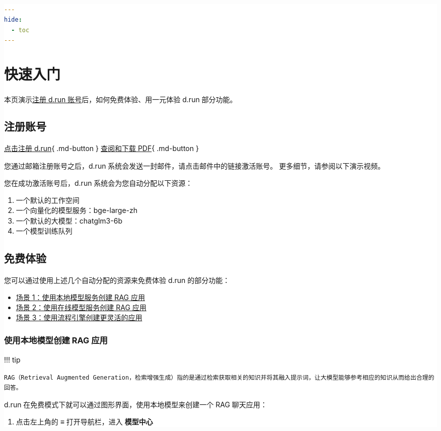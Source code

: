 ```yaml
---
hide:
  - toc
---
```


# 快速入门

本页演示[注册 d.run 账号](https://console.d.run/)后，如何免费体验、用一元体验 d.run 部分功能。

## 注册账号

[点击注册 d.run](https://console.d.run/){ .md-button }
[查阅和下载 PDF](https://harbor-test2.cn-sh2.ufileos.com/drun/d.run-0625.pdf){ .md-button }

您通过邮箱注册账号之后，d.run 系统会发送一封邮件，请点击邮件中的链接激活账号。
更多细节，请参阅以下演示视频。

<div class="responsive-video-container">
<video controls src="https://harbor-test2.cn-sh2.ufileos.com/drun/d.run-workflow.mp4" preload="metadata" poster="./images/workflow.png"></video>
</div>

您在成功激活账号后，d.run 系统会为您自动分配以下资源：

1. 一个默认的工作空间
2. 一个向量化的模型服务：bge-large-zh
3. 一个默认的大模型：chatglm3-6b
4. 一个模型训练队列

## 免费体验

您可以通过使用上述几个自动分配的资源来免费体验 d.run 的部分功能：

- [场景 1：使用本地模型服务创建 RAG 应用](#rag)
- [场景 2：使用在线模型服务创建 RAG 应用](#rag_1)
- [场景 3：使用流程引擎创建更灵活的应用](#_4)

### 使用本地模型创建 RAG 应用

!!! tip

    RAG（Retrieval Augmented Generation，检索增强生成）指的是通过检索获取相关的知识并将其融入提示词，让大模型能够参考相应的知识从而给出合理的回答。

d.run 在免费模式下就可以通过图形界面，使用本地模型来创建一个 RAG 聊天应用：

1. 点击左上角的 **≡** 打开导航栏，进入 **模型中心**
